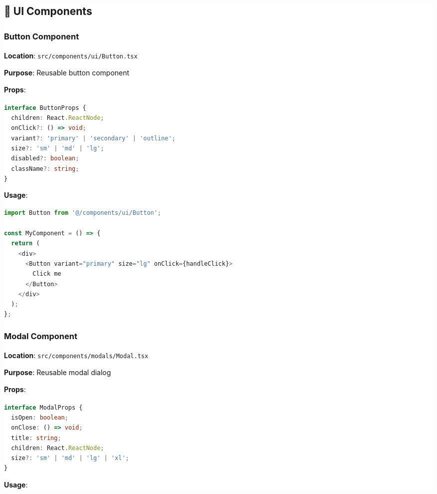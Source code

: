 ## 🎨 UI Components

### Button Component

**Location**: `src/components/ui/Button.tsx`

**Purpose**: Reusable button component

**Props**:

```typescript
interface ButtonProps {
  children: React.ReactNode;
  onClick?: () => void;
  variant?: 'primary' | 'secondary' | 'outline';
  size?: 'sm' | 'md' | 'lg';
  disabled?: boolean;
  className?: string;
}
```

**Usage**:

```typescript
import Button from '@/components/ui/Button';

const MyComponent = () => {
  return (
    <div>
      <Button variant="primary" size="lg" onClick={handleClick}>
        Click me
      </Button>
    </div>
  );
};
```

### Modal Component

**Location**: `src/components/modals/Modal.tsx`

**Purpose**: Reusable modal dialog

**Props**:

```typescript
interface ModalProps {
  isOpen: boolean;
  onClose: () => void;
  title: string;
  children: React.ReactNode;
  size?: 'sm' | 'md' | 'lg' | 'xl';
}
```

**Usage**:
